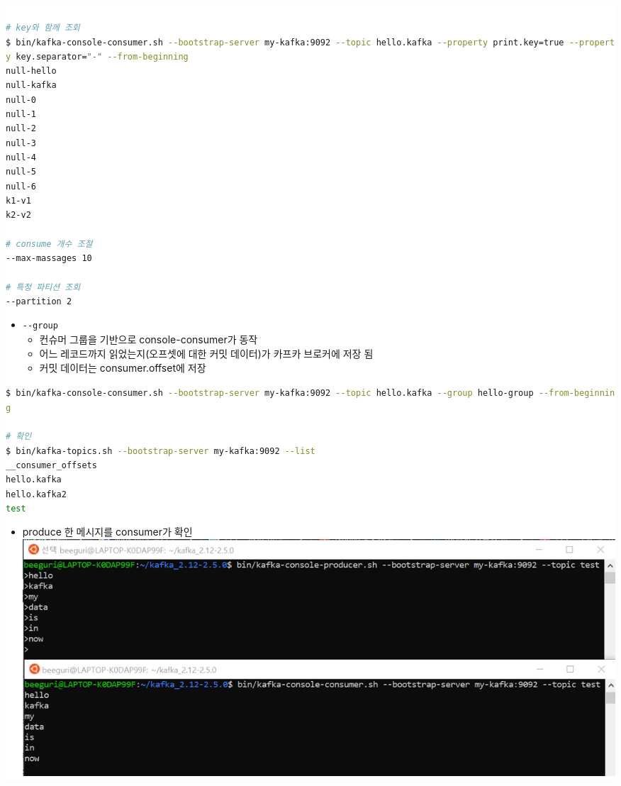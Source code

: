 ```bash

# key와 함께 조회
$ bin/kafka-console-consumer.sh --bootstrap-server my-kafka:9092 --topic hello.kafka --property print.key=true --property key.separator="-" --from-beginning
null-hello
null-kafka
null-0
null-1
null-2
null-3
null-4
null-5
null-6
k1-v1
k2-v2

# consume 개수 조절
--max-massages 10

# 특정 파티션 조회
--partition 2
```
- `--group`
  - 컨슈머 그룹을 기반으로 console-consumer가 동작
  - 어느 레코드까지 읽었는지(오프셋에 대한 커밋 데이터)가 카프카 브로커에 저장 됨
  - 커밋 데이터는 consumer.offset에 저장
```bash
$ bin/kafka-console-consumer.sh --bootstrap-server my-kafka:9092 --topic hello.kafka --group hello-group --from-beginning

# 확인
$ bin/kafka-topics.sh --bootstrap-server my-kafka:9092 --list
__consumer_offsets
hello.kafka
hello.kafka2
test
```
- produce 한 메시지를 consumer가 확인
![](/images/pctest.png)
